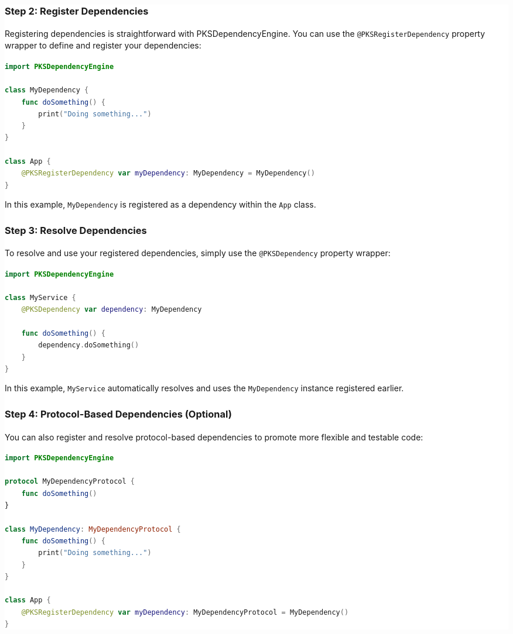 ### Step 2: Register Dependencies

Registering dependencies is straightforward with PKSDependencyEngine. You can use the `@PKSRegisterDependency` property wrapper to define and register your dependencies:

```swift
import PKSDependencyEngine

class MyDependency {
    func doSomething() {
        print("Doing something...")
    }
}

class App {
    @PKSRegisterDependency var myDependency: MyDependency = MyDependency()
}
```

In this example, `MyDependency` is registered as a dependency within the `App` class.

### Step 3: Resolve Dependencies

To resolve and use your registered dependencies, simply use the `@PKSDependency` property wrapper:

```swift
import PKSDependencyEngine

class MyService {
    @PKSDependency var dependency: MyDependency

    func doSomething() {
        dependency.doSomething()
    }
}
```

In this example, `MyService` automatically resolves and uses the `MyDependency` instance registered earlier.

### Step 4: Protocol-Based Dependencies (Optional)

You can also register and resolve protocol-based dependencies to promote more flexible and testable code:

```swift
import PKSDependencyEngine

protocol MyDependencyProtocol {
    func doSomething()
}

class MyDependency: MyDependencyProtocol {
    func doSomething() {
        print("Doing something...")
    }
}

class App {
    @PKSRegisterDependency var myDependency: MyDependencyProtocol = MyDependency()
}
```
